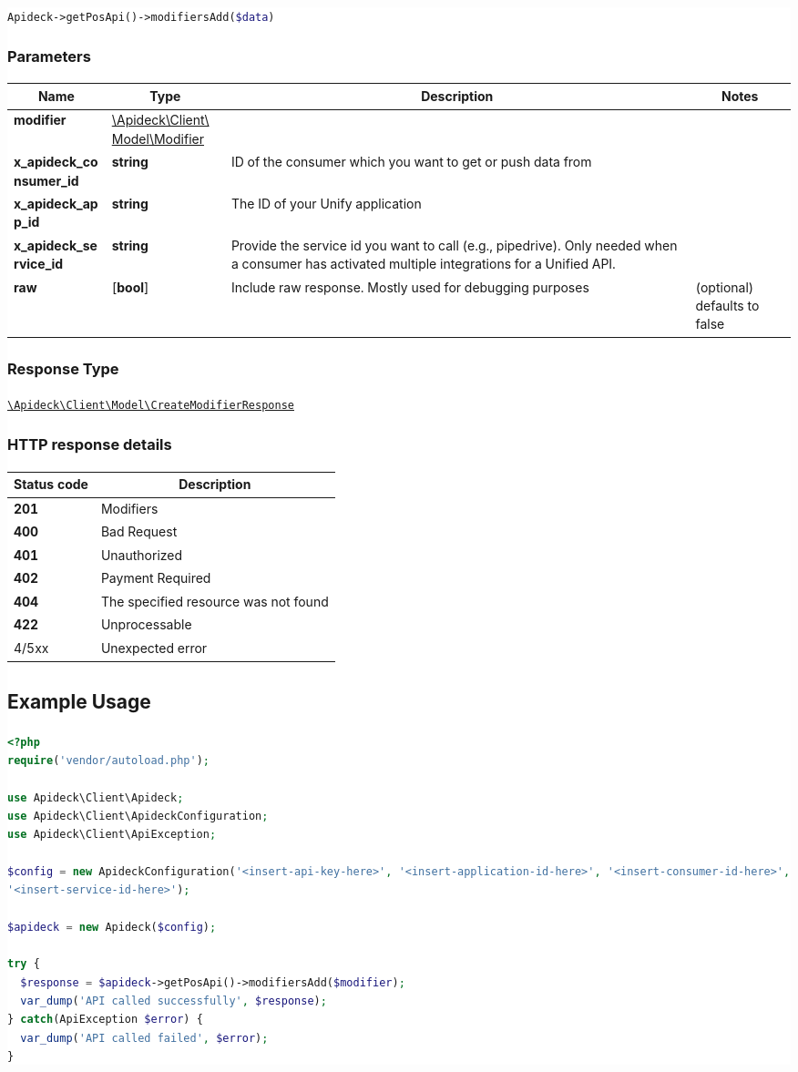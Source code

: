 ```php
Apideck->getPosApi()->modifiersAdd($data)
```

### Parameters

Name | Type | Description  | Notes
------------- | ------------- | ------------- | -------------
 **modifier** | [\Apideck\Client\Model\Modifier](../models/\Apideck\Client\Model\Modifier.md)|  |
 **x_apideck_consumer_id** | **string**| ID of the consumer which you want to get or push data from |
 **x_apideck_app_id** | **string**| The ID of your Unify application |
 **x_apideck_service_id** | **string**| Provide the service id you want to call (e.g., pipedrive). Only needed when a consumer has activated multiple integrations for a Unified API. |
 **raw** | [**bool**] | Include raw response. Mostly used for debugging purposes | (optional) defaults to false



### Response Type

[`\Apideck\Client\Model\CreateModifierResponse`](../models/\Apideck\Client\Model\CreateModifierResponse.md)



### HTTP response details
| Status code | Description |
|-------------|-------------|
**201** | Modifiers | 
**400** | Bad Request | 
**401** | Unauthorized | 
**402** | Payment Required | 
**404** | The specified resource was not found | 
**422** | Unprocessable | 
4/5xx | Unexpected error | 


## Example Usage

```php
<?php
require('vendor/autoload.php');

use Apideck\Client\Apideck;
use Apideck\Client\ApideckConfiguration;
use Apideck\Client\ApiException;

$config = new ApideckConfiguration('<insert-api-key-here>', '<insert-application-id-here>', '<insert-consumer-id-here>', '<insert-service-id-here>');

$apideck = new Apideck($config);

try {
  $response = $apideck->getPosApi()->modifiersAdd($modifier);
  var_dump('API called successfully', $response);
} catch(ApiException $error) {
  var_dump('API called failed', $error);
}

```
